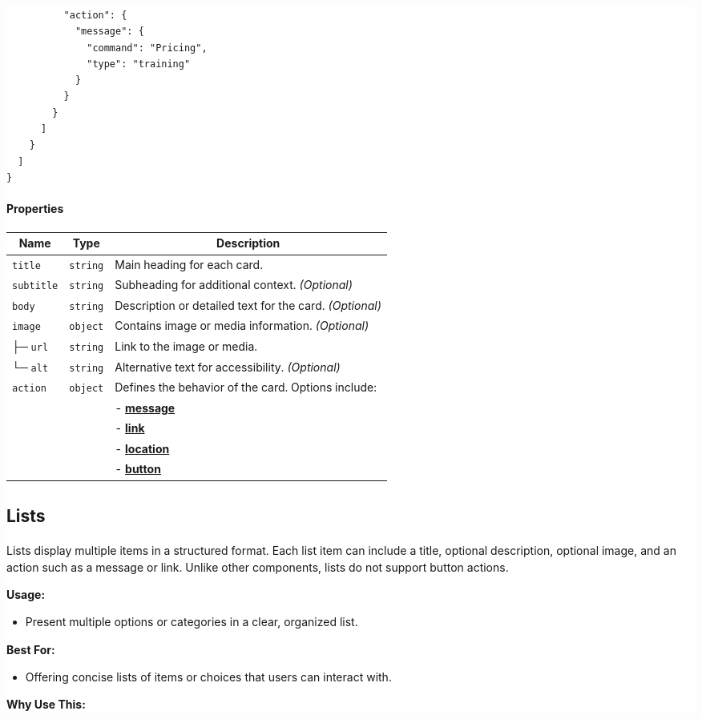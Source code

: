 ```
          "action": {
            "message": {
              "command": "Pricing",
              "type": "training"
            }
          }
        }
      ]
    }
  ]
}

```

#### Properties

| **Name**   | **Type** | **Description**                                         |
| ---------- | -------- | ------------------------------------------------------- |
| `title`    | `string` | Main heading for each card.                             |
| `subtitle` | `string` | Subheading for additional context. _(Optional)_         |
| `body`     | `string` | Description or detailed text for the card. _(Optional)_ |
| `image`    | `object` | Contains image or media information. _(Optional)_       |
| ├─ `url`   | `string` | Link to the image or media.                             |
| └─ `alt`   | `string` | Alternative text for accessibility. _(Optional)_        |
| `action`   | `object` | Defines the behavior of the card. Options include:      |
|            |          | - **[message](#message)**                               |
|            |          | - **[link](#link)**                                     |
|            |          | - **[location](#location)**                             |
|            |          | - **[button](#button)**                                 |

## Lists

Lists display multiple items in a structured format. Each list item can include a title, optional description, optional image, and an action such as a message or link. Unlike other components, lists do not support button actions.

**Usage:**

- Present multiple options or categories in a clear, organized list.

**Best For:**

- Offering concise lists of items or choices that users can interact with.

**Why Use This:**

